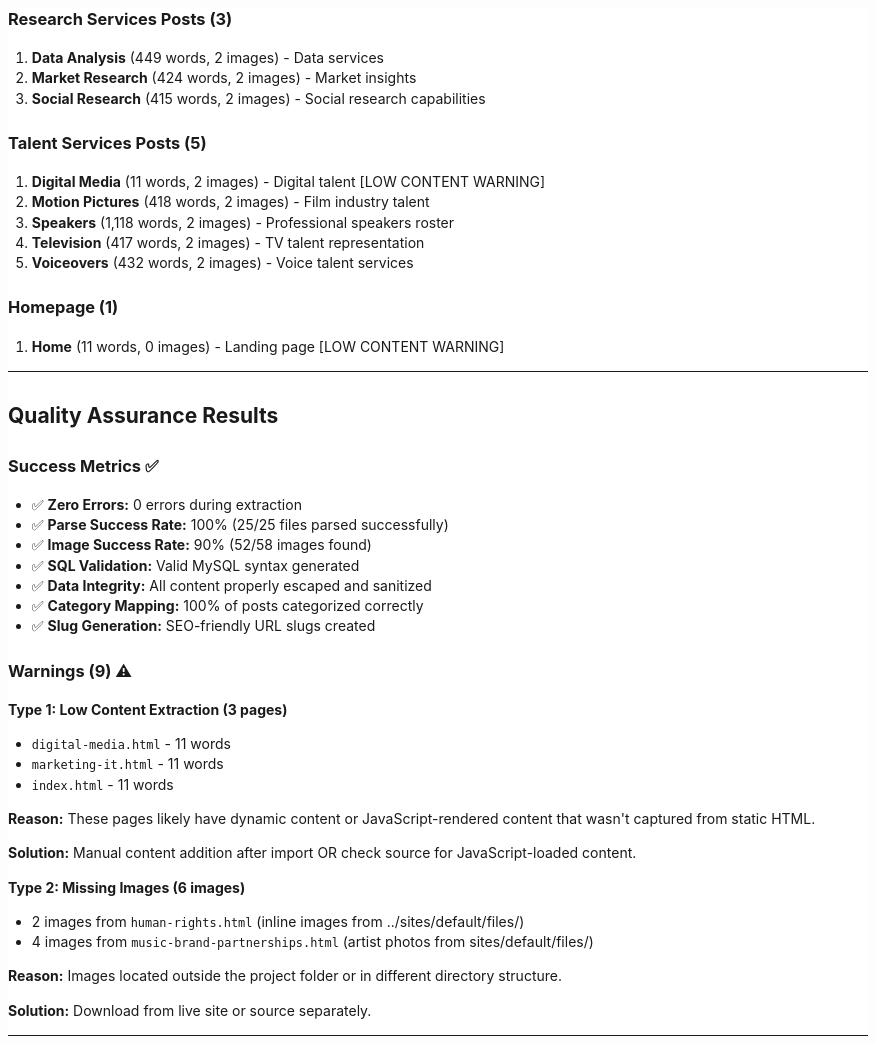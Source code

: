 ### Research Services Posts (3)

1. **Data Analysis** (449 words, 2 images) - Data services
2. **Market Research** (424 words, 2 images) - Market insights
3. **Social Research** (415 words, 2 images) - Social research capabilities

### Talent Services Posts (5)

1. **Digital Media** (11 words, 2 images) - Digital talent [LOW CONTENT WARNING]
2. **Motion Pictures** (418 words, 2 images) - Film industry talent
3. **Speakers** (1,118 words, 2 images) - Professional speakers roster
4. **Television** (417 words, 2 images) - TV talent representation
5. **Voiceovers** (432 words, 2 images) - Voice talent services

### Homepage (1)

1. **Home** (11 words, 0 images) - Landing page [LOW CONTENT WARNING]

---

## Quality Assurance Results

### Success Metrics ✅

- ✅ **Zero Errors:** 0 errors during extraction
- ✅ **Parse Success Rate:** 100% (25/25 files parsed successfully)
- ✅ **Image Success Rate:** 90% (52/58 images found)
- ✅ **SQL Validation:** Valid MySQL syntax generated
- ✅ **Data Integrity:** All content properly escaped and sanitized
- ✅ **Category Mapping:** 100% of posts categorized correctly
- ✅ **Slug Generation:** SEO-friendly URL slugs created

### Warnings (9) ⚠️

**Type 1: Low Content Extraction (3 pages)**
- `digital-media.html` - 11 words
- `marketing-it.html` - 11 words
- `index.html` - 11 words

**Reason:** These pages likely have dynamic content or JavaScript-rendered content that wasn't captured from static HTML.

**Solution:** Manual content addition after import OR check source for JavaScript-loaded content.

**Type 2: Missing Images (6 images)**
- 2 images from `human-rights.html` (inline images from ../sites/default/files/)
- 4 images from `music-brand-partnerships.html` (artist photos from sites/default/files/)

**Reason:** Images located outside the project folder or in different directory structure.

**Solution:** Download from live site or source separately.

---
